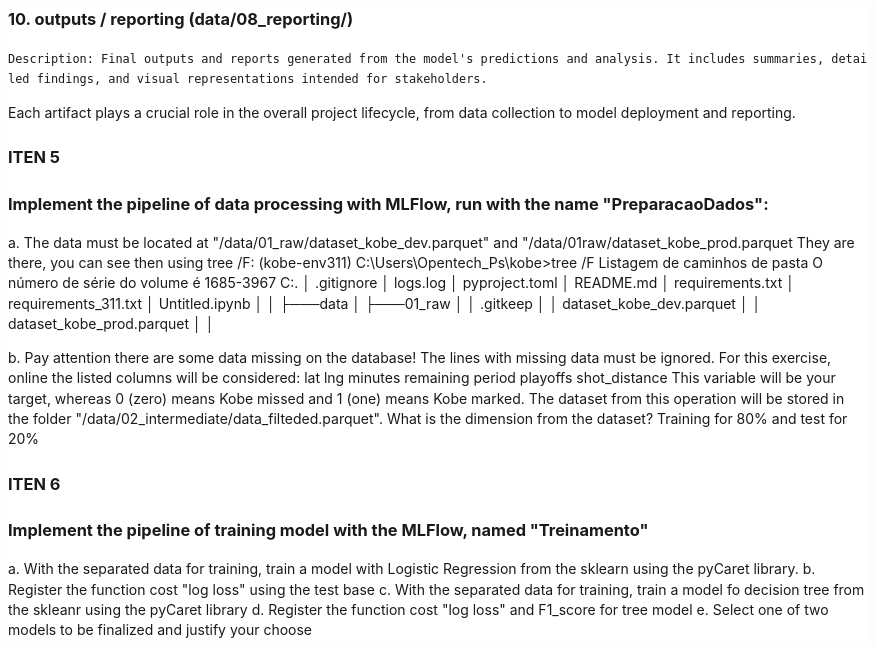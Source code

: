 ### 10. outputs / reporting (data/08_reporting/)
    Description: Final outputs and reports generated from the model's predictions and analysis. It includes summaries, detailed findings, and visual representations intended for stakeholders.

Each artifact plays a crucial role in the overall project lifecycle, from data collection to model deployment and reporting.


### ITEN 5
### Implement the pipeline of data processing with MLFlow, run with the name "PreparacaoDados":
a. The data must be located at "/data/01_raw/dataset_kobe_dev.parquet" and "/data/01raw/dataset_kobe_prod.parquet
    They are there, you can see then using tree /F:
        (kobe-env311) C:\Users\Opentech_Ps\kobe>tree /F
    Listagem de caminhos de pasta
    O número de série do volume é 1685-3967
    C:.
    │   .gitignore
    │   logs.log
    │   pyproject.toml
    │   README.md
    │   requirements.txt
    │   requirements_311.txt
    │   Untitled.ipynb
    │
    │
    ├───data
    │   ├───01_raw
    │   │       .gitkeep
    │   │       dataset_kobe_dev.parquet
    │   │       dataset_kobe_prod.parquet
    │   │

b. Pay attention there are some data missing on the database! The lines with missing data must be ignored. For this exercise, online the listed columns will be considered:
    lat
    lng
    minutes remaining
    period
    playoffs
    shot_distance
        This variable will be your target, whereas 0 (zero) means Kobe missed and 1 (one) means Kobe marked. The dataset from this operation will be stored in the folder "/data/02_intermediate/data_filteded.parquet". What is the dimension from the dataset?
    Training for 80% and test for 20% 


### ITEN 6
### Implement the pipeline of training model with the MLFlow, named "Treinamento"
a. With the separated data for training, train a model with Logistic Regression from the sklearn using the pyCaret library.
b. Register the function cost "log loss" using the test base
c. With the separated data for training, train a model fo decision tree from the skleanr using the pyCaret library
d. Register the function cost "log loss" and F1_score for tree model
e. Select one of two models to be finalized and justify your choose
